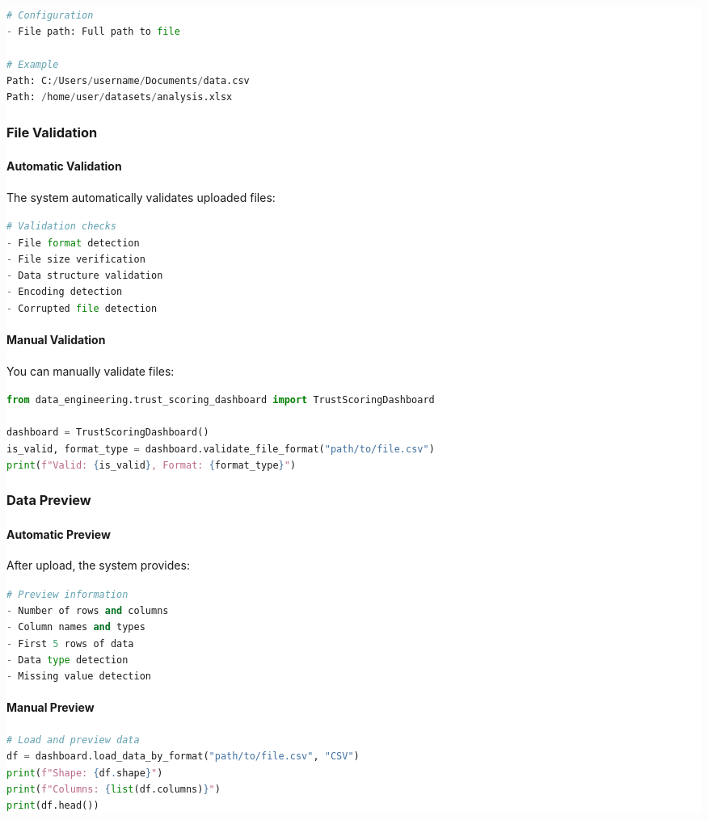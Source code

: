 ```python
# Configuration
- File path: Full path to file

# Example
Path: C:/Users/username/Documents/data.csv
Path: /home/user/datasets/analysis.xlsx
```

### File Validation

#### Automatic Validation
The system automatically validates uploaded files:

```python
# Validation checks
- File format detection
- File size verification
- Data structure validation
- Encoding detection
- Corrupted file detection
```

#### Manual Validation
You can manually validate files:

```python
from data_engineering.trust_scoring_dashboard import TrustScoringDashboard

dashboard = TrustScoringDashboard()
is_valid, format_type = dashboard.validate_file_format("path/to/file.csv")
print(f"Valid: {is_valid}, Format: {format_type}")
```

### Data Preview

#### Automatic Preview
After upload, the system provides:

```python
# Preview information
- Number of rows and columns
- Column names and types
- First 5 rows of data
- Data type detection
- Missing value detection
```

#### Manual Preview
```python
# Load and preview data
df = dashboard.load_data_by_format("path/to/file.csv", "CSV")
print(f"Shape: {df.shape}")
print(f"Columns: {list(df.columns)}")
print(df.head())
```
